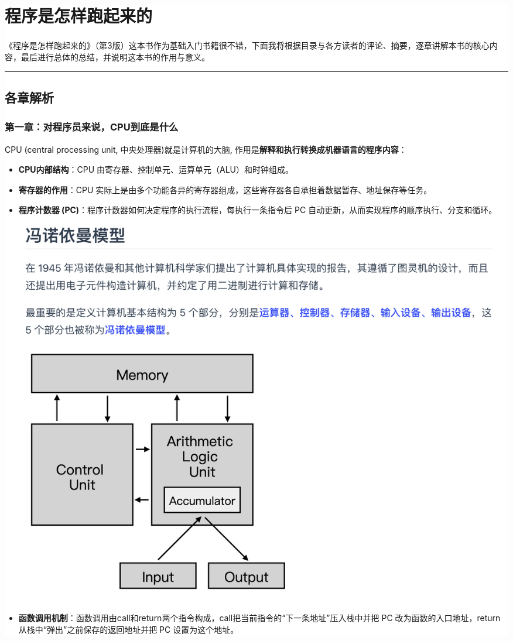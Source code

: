 # 程序是怎样跑起来的

《程序是怎样跑起来的》（第3版）这本书作为基础入门书籍很不错，下面我将根据目录与各方读者的评论、摘要，逐章讲解本书的核心内容，最后进行总体的总结，并说明这本书的作用与意义。

---

## 各章解析

### 第一章：对程序员来说，CPU到底是什么  
CPU (central processing unit, 中央处理器)就是计算机的大脑, 作用是**解释和执行转换成机器语言的程序内容**：
- **CPU内部结构**：CPU 由寄存器、控制单元、运算单元（ALU）和时钟组成。
- **寄存器的作用**：CPU 实际上是由多个功能各异的寄存器组成，这些寄存器各自承担着数据暂存、地址保存等任务。
- **程序计数器 (PC)**：程序计数器如何决定程序的执行流程，每执行一条指令后 PC 自动更新，从而实现程序的顺序执行、分支和循环。

  ![von Neumann style](../../../asset/images/howProgram/vonNeumann.png)

- **函数调用机制**：函数调用由call和return两个指令构成，call把当前指令的“下一条地址”压入栈中并把 PC 改为函数的入口地址，return从栈中“弹出”之前保存的返回地址并把 PC 设置为这个地址。
